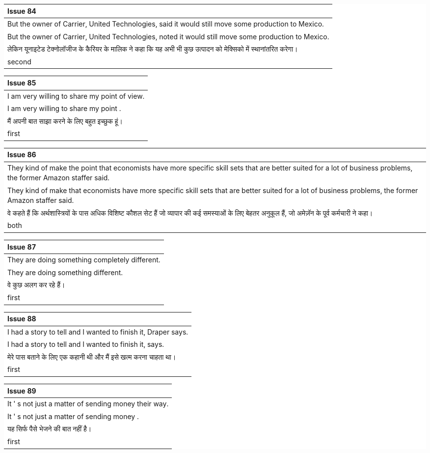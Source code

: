 | Issue 84 |
| :--- |
| But the owner of Carrier, United Technologies, said it would still move some production to Mexico. |
| But the owner of Carrier, United Technologies, noted it would still move some production to Mexico. |
| लेकिन यूनाइटेड टेक्नोलॉजीज के कैरियर के मालिक ने कहा कि यह अभी भी कुछ उत्पादन को मेक्सिको में स्थानांतरित करेगा। |
| second |

| Issue 85 |
| :--- |
| I am very willing to share my point of view. |
| I am very willing to share my point . |
| मैं अपनी बात साझा करने के लिए बहुत इच्छुक हूं। |
| first |

| Issue 86 |
| :--- |
| They kind of make the point that economists have more specific skill sets that are better suited for a lot of business problems, the former Amazon staffer said. |
| They kind of make that economists have more specific skill sets that are better suited for a lot of business problems, the former Amazon staffer said. |
| वे कहते हैं कि अर्थशास्त्रियों के पास अधिक विशिष्ट कौशल सेट हैं जो व्यापार की कई समस्याओं के लिए बेहतर अनुकूल हैं, जो अमेज़ॅन के पूर्व कर्मचारी ने कहा। |
| both |

| Issue 87 |
| :--- |
| They are doing something completely different. |
| They are doing something different. |
| वे कुछ अलग कर रहे हैं। |
| first |

| Issue 88 |
| :--- |
| I had a story to tell and I wanted to finish it, Draper says. |
| I had a story to tell and I wanted to finish it, says. |
| मेरे पास बताने के लिए एक कहानी थी और मैं इसे खत्म करना चाहता था। |
| first |

| Issue 89 |
| :--- |
| It ' s not just a matter of sending money their way. |
| It ' s not just a matter of sending money . |
| यह सिर्फ पैसे भेजने की बात नहीं है। |
| first |
